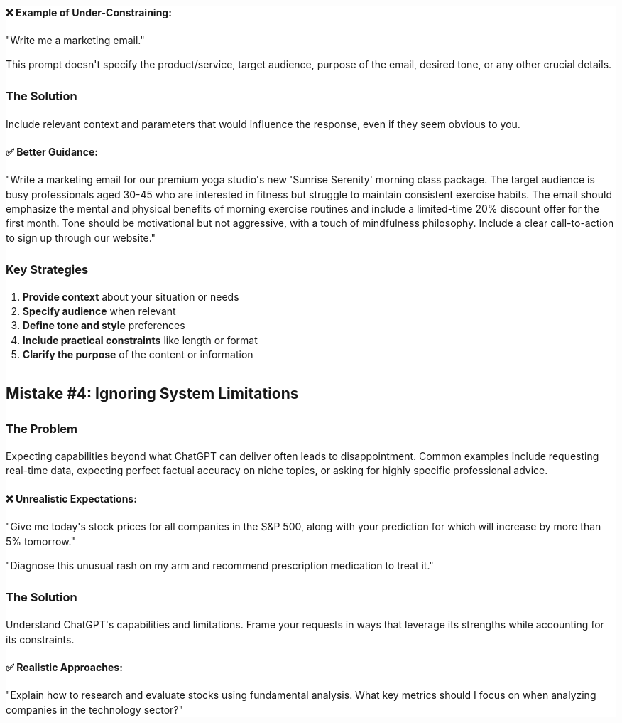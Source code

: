 <div class="mistake-box">
  <h4>❌ Example of Under-Constraining:</h4>
  <p>"Write me a marketing email."</p>
  
  <p class="explanation">This prompt doesn't specify the product/service, target audience, purpose of the email, desired tone, or any other crucial details.</p>
</div>

### The Solution

Include relevant context and parameters that would influence the response, even if they seem obvious to you.

<div class="solution-box">
  <h4>✅ Better Guidance:</h4>
  <p>"Write a marketing email for our premium yoga studio's new 'Sunrise Serenity' morning class package. The target audience is busy professionals aged 30-45 who are interested in fitness but struggle to maintain consistent exercise habits. The email should emphasize the mental and physical benefits of morning exercise routines and include a limited-time 20% discount offer for the first month. Tone should be motivational but not aggressive, with a touch of mindfulness philosophy. Include a clear call-to-action to sign up through our website."</p>
</div>

### Key Strategies

1. **Provide context** about your situation or needs
2. **Specify audience** when relevant
3. **Define tone and style** preferences
4. **Include practical constraints** like length or format
5. **Clarify the purpose** of the content or information

## Mistake #4: Ignoring System Limitations

### The Problem

Expecting capabilities beyond what ChatGPT can deliver often leads to disappointment. Common examples include requesting real-time data, expecting perfect factual accuracy on niche topics, or asking for highly specific professional advice.

<div class="mistake-box">
  <h4>❌ Unrealistic Expectations:</h4>
  <p>"Give me today's stock prices for all companies in the S&P 500, along with your prediction for which will increase by more than 5% tomorrow."</p>
  
  <p>"Diagnose this unusual rash on my arm and recommend prescription medication to treat it."</p>
</div>

### The Solution

Understand ChatGPT's capabilities and limitations. Frame your requests in ways that leverage its strengths while accounting for its constraints.

<div class="solution-box">
  <h4>✅ Realistic Approaches:</h4>
  <p>"Explain how to research and evaluate stocks using fundamental analysis. What key metrics should I focus on when analyzing companies in the technology sector?"</p>
  